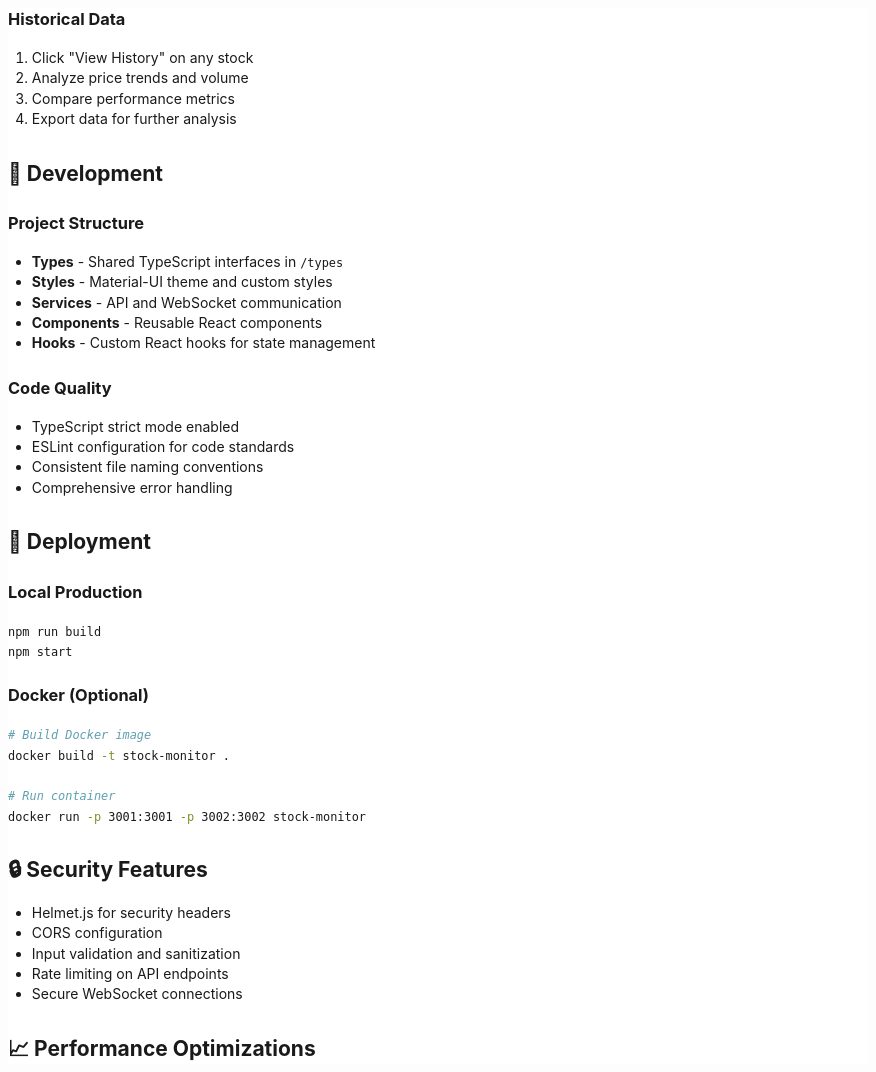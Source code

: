 ### Historical Data
1. Click "View History" on any stock
2. Analyze price trends and volume
3. Compare performance metrics
4. Export data for further analysis

## 🔧 Development

### Project Structure
- **Types** - Shared TypeScript interfaces in `/types`
- **Styles** - Material-UI theme and custom styles
- **Services** - API and WebSocket communication
- **Components** - Reusable React components
- **Hooks** - Custom React hooks for state management

### Code Quality
- TypeScript strict mode enabled
- ESLint configuration for code standards
- Consistent file naming conventions
- Comprehensive error handling

## 🚀 Deployment

### Local Production
```bash
npm run build
npm start
```

### Docker (Optional)
```bash
# Build Docker image
docker build -t stock-monitor .

# Run container
docker run -p 3001:3001 -p 3002:3002 stock-monitor
```

## 🔒 Security Features

- Helmet.js for security headers
- CORS configuration
- Input validation and sanitization
- Rate limiting on API endpoints
- Secure WebSocket connections

## 📈 Performance Optimizations
